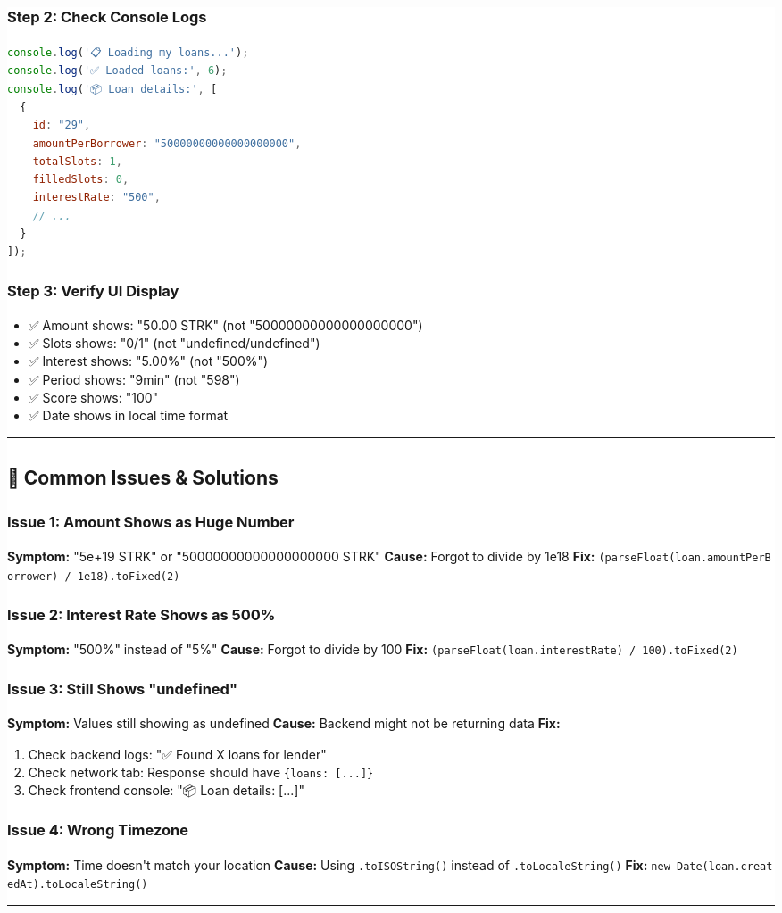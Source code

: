 ### Step 2: Check Console Logs
```javascript
console.log('📋 Loading my loans...');
console.log('✅ Loaded loans:', 6);
console.log('📦 Loan details:', [
  {
    id: "29",
    amountPerBorrower: "50000000000000000000",
    totalSlots: 1,
    filledSlots: 0,
    interestRate: "500",
    // ...
  }
]);
```

### Step 3: Verify UI Display
- ✅ Amount shows: "50.00 STRK" (not "50000000000000000000")
- ✅ Slots shows: "0/1" (not "undefined/undefined")
- ✅ Interest shows: "5.00%" (not "500%")
- ✅ Period shows: "9min" (not "598")
- ✅ Score shows: "100"
- ✅ Date shows in local time format

---

## 🐛 Common Issues & Solutions

### Issue 1: Amount Shows as Huge Number
**Symptom:** "5e+19 STRK" or "50000000000000000000 STRK"
**Cause:** Forgot to divide by 1e18
**Fix:** `(parseFloat(loan.amountPerBorrower) / 1e18).toFixed(2)`

### Issue 2: Interest Rate Shows as 500%
**Symptom:** "500%" instead of "5%"
**Cause:** Forgot to divide by 100
**Fix:** `(parseFloat(loan.interestRate) / 100).toFixed(2)`

### Issue 3: Still Shows "undefined"
**Symptom:** Values still showing as undefined
**Cause:** Backend might not be returning data
**Fix:** 
1. Check backend logs: "✅ Found X loans for lender"
2. Check network tab: Response should have `{loans: [...]}`
3. Check frontend console: "📦 Loan details: [...]"

### Issue 4: Wrong Timezone
**Symptom:** Time doesn't match your location
**Cause:** Using `.toISOString()` instead of `.toLocaleString()`
**Fix:** `new Date(loan.createdAt).toLocaleString()`

---